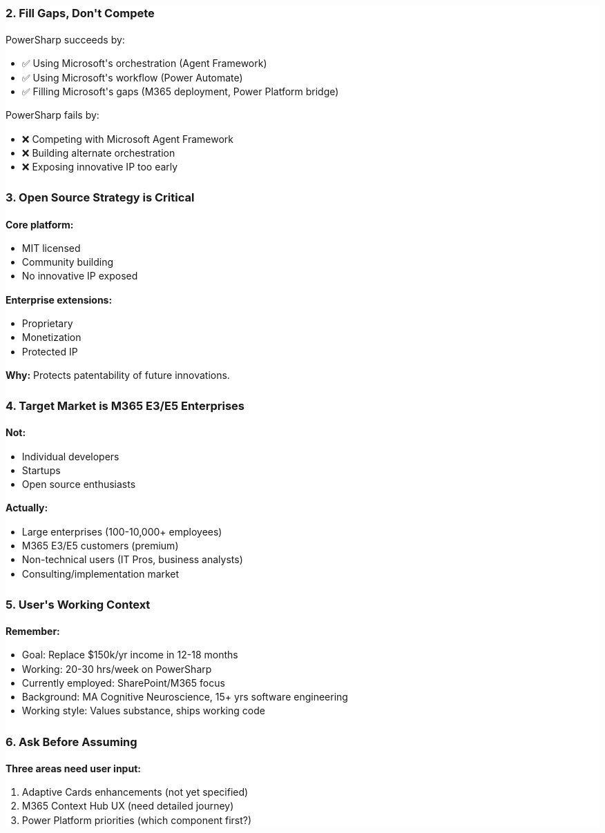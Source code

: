 ### 2. Fill Gaps, Don't Compete

PowerSharp succeeds by:
- ✅ Using Microsoft's orchestration (Agent Framework)
- ✅ Using Microsoft's workflow (Power Automate)
- ✅ Filling Microsoft's gaps (M365 deployment, Power Platform bridge)

PowerSharp fails by:
- ❌ Competing with Microsoft Agent Framework
- ❌ Building alternate orchestration
- ❌ Exposing innovative IP too early

### 3. Open Source Strategy is Critical

**Core platform:**
- MIT licensed
- Community building
- No innovative IP exposed

**Enterprise extensions:**
- Proprietary
- Monetization
- Protected IP

**Why:** Protects patentability of future innovations.

### 4. Target Market is M365 E3/E5 Enterprises

**Not:**
- Individual developers
- Startups
- Open source enthusiasts

**Actually:**
- Large enterprises (100-10,000+ employees)
- M365 E3/E5 customers (premium)
- Non-technical users (IT Pros, business analysts)
- Consulting/implementation market

### 5. User's Working Context

**Remember:**
- Goal: Replace $150k/yr income in 12-18 months
- Working: 20-30 hrs/week on PowerSharp
- Currently employed: SharePoint/M365 focus
- Background: MA Cognitive Neuroscience, 15+ yrs software engineering
- Working style: Values substance, ships working code

### 6. Ask Before Assuming

**Three areas need user input:**
1. Adaptive Cards enhancements (not yet specified)
2. M365 Context Hub UX (need detailed journey)
3. Power Platform priorities (which component first?)
